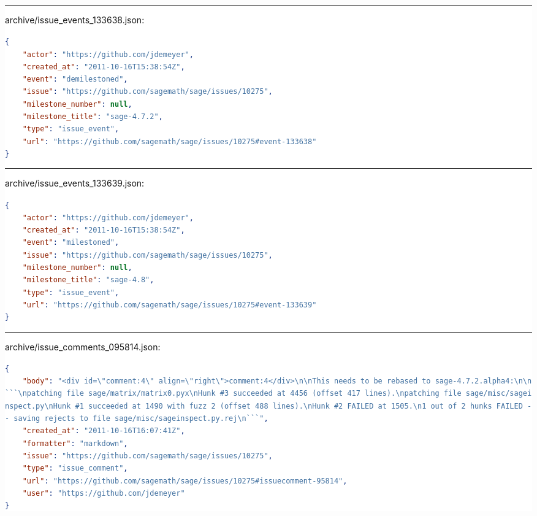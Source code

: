

---

archive/issue_events_133638.json:
```json
{
    "actor": "https://github.com/jdemeyer",
    "created_at": "2011-10-16T15:38:54Z",
    "event": "demilestoned",
    "issue": "https://github.com/sagemath/sage/issues/10275",
    "milestone_number": null,
    "milestone_title": "sage-4.7.2",
    "type": "issue_event",
    "url": "https://github.com/sagemath/sage/issues/10275#event-133638"
}
```



---

archive/issue_events_133639.json:
```json
{
    "actor": "https://github.com/jdemeyer",
    "created_at": "2011-10-16T15:38:54Z",
    "event": "milestoned",
    "issue": "https://github.com/sagemath/sage/issues/10275",
    "milestone_number": null,
    "milestone_title": "sage-4.8",
    "type": "issue_event",
    "url": "https://github.com/sagemath/sage/issues/10275#event-133639"
}
```



---

archive/issue_comments_095814.json:
```json
{
    "body": "<div id=\"comment:4\" align=\"right\">comment:4</div>\n\nThis needs to be rebased to sage-4.7.2.alpha4:\n\n```\npatching file sage/matrix/matrix0.pyx\nHunk #3 succeeded at 4456 (offset 417 lines).\npatching file sage/misc/sageinspect.py\nHunk #1 succeeded at 1490 with fuzz 2 (offset 488 lines).\nHunk #2 FAILED at 1505.\n1 out of 2 hunks FAILED -- saving rejects to file sage/misc/sageinspect.py.rej\n```",
    "created_at": "2011-10-16T16:07:41Z",
    "formatter": "markdown",
    "issue": "https://github.com/sagemath/sage/issues/10275",
    "type": "issue_comment",
    "url": "https://github.com/sagemath/sage/issues/10275#issuecomment-95814",
    "user": "https://github.com/jdemeyer"
}
```
